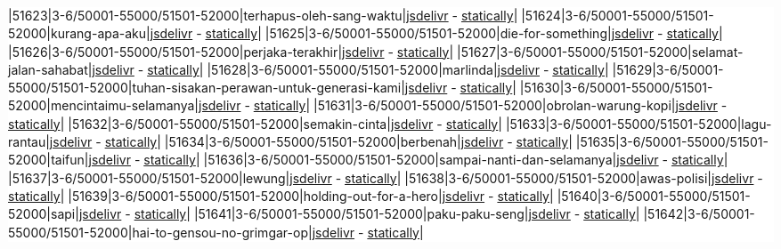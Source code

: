 |51623|3-6/50001-55000/51501-52000|terhapus-oleh-sang-waktu|[jsdelivr](https://cdn.jsdelivr.net/gh/dbchord/webp-c-1110x370_3-6/50001-55000/51501-52000/terhapus-oleh-sang-waktu.webp) - [statically](https://cdn.statically.io/gh/dbchord/webp-c-1110x370_3-6/img/50001-55000/51501-52000/terhapus-oleh-sang-waktu.webp)|
|51624|3-6/50001-55000/51501-52000|kurang-apa-aku|[jsdelivr](https://cdn.jsdelivr.net/gh/dbchord/webp-c-1110x370_3-6/50001-55000/51501-52000/kurang-apa-aku.webp) - [statically](https://cdn.statically.io/gh/dbchord/webp-c-1110x370_3-6/img/50001-55000/51501-52000/kurang-apa-aku.webp)|
|51625|3-6/50001-55000/51501-52000|die-for-something|[jsdelivr](https://cdn.jsdelivr.net/gh/dbchord/webp-c-1110x370_3-6/50001-55000/51501-52000/die-for-something.webp) - [statically](https://cdn.statically.io/gh/dbchord/webp-c-1110x370_3-6/img/50001-55000/51501-52000/die-for-something.webp)|
|51626|3-6/50001-55000/51501-52000|perjaka-terakhir|[jsdelivr](https://cdn.jsdelivr.net/gh/dbchord/webp-c-1110x370_3-6/50001-55000/51501-52000/perjaka-terakhir.webp) - [statically](https://cdn.statically.io/gh/dbchord/webp-c-1110x370_3-6/img/50001-55000/51501-52000/perjaka-terakhir.webp)|
|51627|3-6/50001-55000/51501-52000|selamat-jalan-sahabat|[jsdelivr](https://cdn.jsdelivr.net/gh/dbchord/webp-c-1110x370_3-6/50001-55000/51501-52000/selamat-jalan-sahabat.webp) - [statically](https://cdn.statically.io/gh/dbchord/webp-c-1110x370_3-6/img/50001-55000/51501-52000/selamat-jalan-sahabat.webp)|
|51628|3-6/50001-55000/51501-52000|marlinda|[jsdelivr](https://cdn.jsdelivr.net/gh/dbchord/webp-c-1110x370_3-6/50001-55000/51501-52000/marlinda.webp) - [statically](https://cdn.statically.io/gh/dbchord/webp-c-1110x370_3-6/img/50001-55000/51501-52000/marlinda.webp)|
|51629|3-6/50001-55000/51501-52000|tuhan-sisakan-perawan-untuk-generasi-kami|[jsdelivr](https://cdn.jsdelivr.net/gh/dbchord/webp-c-1110x370_3-6/50001-55000/51501-52000/tuhan-sisakan-perawan-untuk-generasi-kami.webp) - [statically](https://cdn.statically.io/gh/dbchord/webp-c-1110x370_3-6/img/50001-55000/51501-52000/tuhan-sisakan-perawan-untuk-generasi-kami.webp)|
|51630|3-6/50001-55000/51501-52000|mencintaimu-selamanya|[jsdelivr](https://cdn.jsdelivr.net/gh/dbchord/webp-c-1110x370_3-6/50001-55000/51501-52000/mencintaimu-selamanya.webp) - [statically](https://cdn.statically.io/gh/dbchord/webp-c-1110x370_3-6/img/50001-55000/51501-52000/mencintaimu-selamanya.webp)|
|51631|3-6/50001-55000/51501-52000|obrolan-warung-kopi|[jsdelivr](https://cdn.jsdelivr.net/gh/dbchord/webp-c-1110x370_3-6/50001-55000/51501-52000/obrolan-warung-kopi.webp) - [statically](https://cdn.statically.io/gh/dbchord/webp-c-1110x370_3-6/img/50001-55000/51501-52000/obrolan-warung-kopi.webp)|
|51632|3-6/50001-55000/51501-52000|semakin-cinta|[jsdelivr](https://cdn.jsdelivr.net/gh/dbchord/webp-c-1110x370_3-6/50001-55000/51501-52000/semakin-cinta.webp) - [statically](https://cdn.statically.io/gh/dbchord/webp-c-1110x370_3-6/img/50001-55000/51501-52000/semakin-cinta.webp)|
|51633|3-6/50001-55000/51501-52000|lagu-rantau|[jsdelivr](https://cdn.jsdelivr.net/gh/dbchord/webp-c-1110x370_3-6/50001-55000/51501-52000/lagu-rantau.webp) - [statically](https://cdn.statically.io/gh/dbchord/webp-c-1110x370_3-6/img/50001-55000/51501-52000/lagu-rantau.webp)|
|51634|3-6/50001-55000/51501-52000|berbenah|[jsdelivr](https://cdn.jsdelivr.net/gh/dbchord/webp-c-1110x370_3-6/50001-55000/51501-52000/berbenah.webp) - [statically](https://cdn.statically.io/gh/dbchord/webp-c-1110x370_3-6/img/50001-55000/51501-52000/berbenah.webp)|
|51635|3-6/50001-55000/51501-52000|taifun|[jsdelivr](https://cdn.jsdelivr.net/gh/dbchord/webp-c-1110x370_3-6/50001-55000/51501-52000/taifun.webp) - [statically](https://cdn.statically.io/gh/dbchord/webp-c-1110x370_3-6/img/50001-55000/51501-52000/taifun.webp)|
|51636|3-6/50001-55000/51501-52000|sampai-nanti-dan-selamanya|[jsdelivr](https://cdn.jsdelivr.net/gh/dbchord/webp-c-1110x370_3-6/50001-55000/51501-52000/sampai-nanti-dan-selamanya.webp) - [statically](https://cdn.statically.io/gh/dbchord/webp-c-1110x370_3-6/img/50001-55000/51501-52000/sampai-nanti-dan-selamanya.webp)|
|51637|3-6/50001-55000/51501-52000|lewung|[jsdelivr](https://cdn.jsdelivr.net/gh/dbchord/webp-c-1110x370_3-6/50001-55000/51501-52000/lewung.webp) - [statically](https://cdn.statically.io/gh/dbchord/webp-c-1110x370_3-6/img/50001-55000/51501-52000/lewung.webp)|
|51638|3-6/50001-55000/51501-52000|awas-polisi|[jsdelivr](https://cdn.jsdelivr.net/gh/dbchord/webp-c-1110x370_3-6/50001-55000/51501-52000/awas-polisi.webp) - [statically](https://cdn.statically.io/gh/dbchord/webp-c-1110x370_3-6/img/50001-55000/51501-52000/awas-polisi.webp)|
|51639|3-6/50001-55000/51501-52000|holding-out-for-a-hero|[jsdelivr](https://cdn.jsdelivr.net/gh/dbchord/webp-c-1110x370_3-6/50001-55000/51501-52000/holding-out-for-a-hero.webp) - [statically](https://cdn.statically.io/gh/dbchord/webp-c-1110x370_3-6/img/50001-55000/51501-52000/holding-out-for-a-hero.webp)|
|51640|3-6/50001-55000/51501-52000|sapi|[jsdelivr](https://cdn.jsdelivr.net/gh/dbchord/webp-c-1110x370_3-6/50001-55000/51501-52000/sapi.webp) - [statically](https://cdn.statically.io/gh/dbchord/webp-c-1110x370_3-6/img/50001-55000/51501-52000/sapi.webp)|
|51641|3-6/50001-55000/51501-52000|paku-paku-seng|[jsdelivr](https://cdn.jsdelivr.net/gh/dbchord/webp-c-1110x370_3-6/50001-55000/51501-52000/paku-paku-seng.webp) - [statically](https://cdn.statically.io/gh/dbchord/webp-c-1110x370_3-6/img/50001-55000/51501-52000/paku-paku-seng.webp)|
|51642|3-6/50001-55000/51501-52000|hai-to-gensou-no-grimgar-op|[jsdelivr](https://cdn.jsdelivr.net/gh/dbchord/webp-c-1110x370_3-6/50001-55000/51501-52000/hai-to-gensou-no-grimgar-op.webp) - [statically](https://cdn.statically.io/gh/dbchord/webp-c-1110x370_3-6/img/50001-55000/51501-52000/hai-to-gensou-no-grimgar-op.webp)|